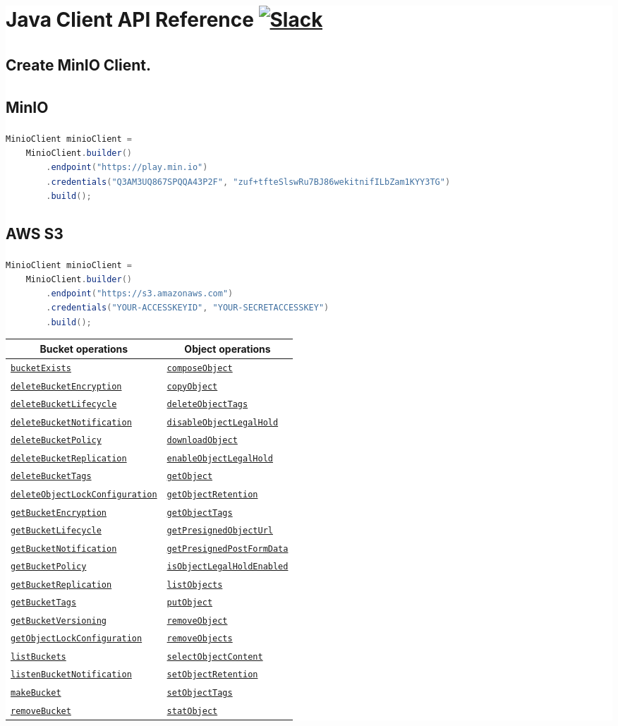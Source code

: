 # Java Client API Reference [![Slack](https://slack.min.io/slack?type=svg)](https://slack.min.io)

## Create MinIO Client.

## MinIO

```java
MinioClient minioClient =
    MinioClient.builder()
        .endpoint("https://play.min.io")
        .credentials("Q3AM3UQ867SPQQA43P2F", "zuf+tfteSlswRu7BJ86wekitnifILbZam1KYY3TG")
        .build();
```

## AWS S3

```java
MinioClient minioClient =
    MinioClient.builder()
        .endpoint("https://s3.amazonaws.com")
        .credentials("YOUR-ACCESSKEYID", "YOUR-SECRETACCESSKEY")
        .build();
```

| Bucket operations                                                 | Object operations                                       |
|-------------------------------------------------------------------|---------------------------------------------------------|
| [`bucketExists`](#bucketExists)                                   | [`composeObject`](#composeObject)                       |
| [`deleteBucketEncryption`](#deleteBucketEncryption)               | [`copyObject`](#copyObject)                             |
| [`deleteBucketLifecycle`](#deleteBucketLifecycle)                 | [`deleteObjectTags`](#deleteObjectTags)                 |
| [`deleteBucketNotification`](#deleteBucketNotification)           | [`disableObjectLegalHold`](#disableObjectLegalHold)     |
| [`deleteBucketPolicy`](#deleteBucketPolicy)                       | [`downloadObject`](#downloadObject)                     |
| [`deleteBucketReplication`](#deleteBucketReplication)             | [`enableObjectLegalHold`](#enableObjectLegalHold)       |
| [`deleteBucketTags`](#deleteBucketTags)                           | [`getObject`](#getObject)                               |
| [`deleteObjectLockConfiguration`](#deleteObjectLockConfiguration) | [`getObjectRetention`](#getObjectRetention)             |
| [`getBucketEncryption`](#getBucketEncryption)                     | [`getObjectTags`](#getObjectTags)                       |
| [`getBucketLifecycle`](#getBucketLifecycle)                       | [`getPresignedObjectUrl`](#getPresignedObjectUrl)       |
| [`getBucketNotification`](#getBucketNotification)                 | [`getPresignedPostFormData`](#getPresignedPostFormData) |
| [`getBucketPolicy`](#getBucketPolicy)                             | [`isObjectLegalHoldEnabled`](#isObjectLegalHoldEnabled) |
| [`getBucketReplication`](#getBucketReplication)                   | [`listObjects`](#listObjects)                           |
| [`getBucketTags`](#getBucketTags)                                 | [`putObject`](#putObject)                               |
| [`getBucketVersioning`](#getBucketVersioning)                     | [`removeObject`](#removeObject)                         |
| [`getObjectLockConfiguration`](#getObjectLockConfiguration)       | [`removeObjects`](#removeObjects)                       |
| [`listBuckets`](#listBuckets)                                     | [`selectObjectContent`](#selectObjectContent)           |
| [`listenBucketNotification`](#listenBucketNotification)           | [`setObjectRetention`](#setObjectRetention)             |
| [`makeBucket`](#makeBucket)                                       | [`setObjectTags`](#setObjectTags)                       |
| [`removeBucket`](#removeBucket)                                   | [`statObject`](#statObject)                             |